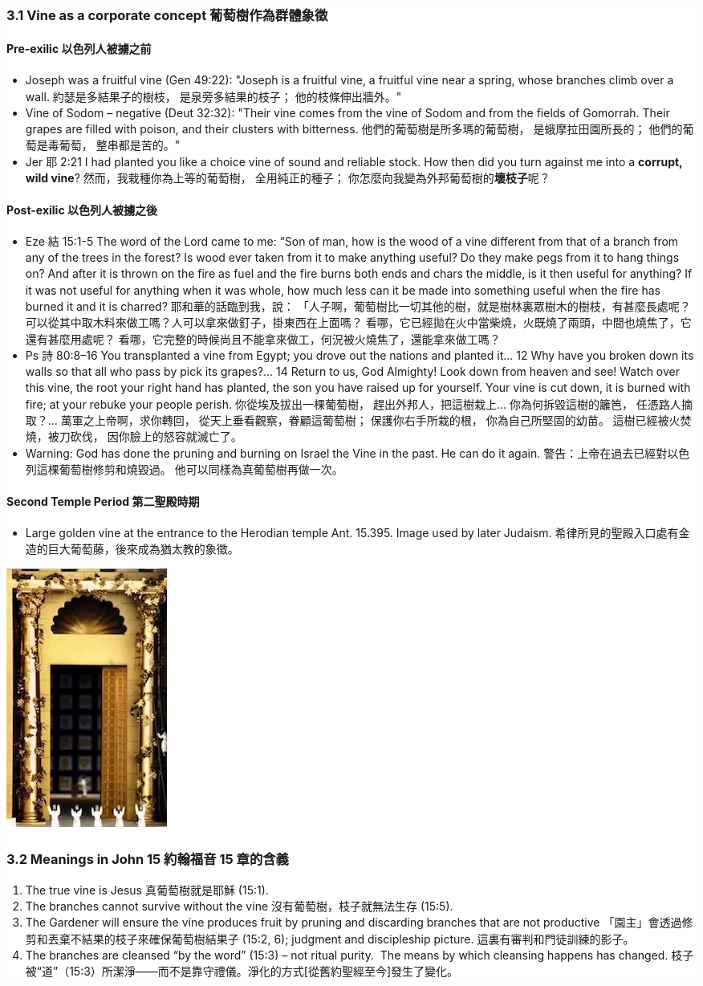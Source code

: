 
### 3.1   Vine as a corporate concept 葡萄樹作為群體象徵
#### Pre-exilic 以色列人被擄之前
- Joseph was a fruitful vine (Gen 49:22): "Joseph is a fruitful vine, a fruitful vine near a spring, whose branches climb over a wall. 約瑟是多結果子的樹枝， 是泉旁多結果的枝子； 他的枝條伸出牆外。"
- Vine of Sodom – negative (Deut 32:32): "Their vine comes from the vine of Sodom and from the fields of Gomorrah. Their grapes are filled with poison, and their clusters with bitterness. 他們的葡萄樹是所多瑪的葡萄樹， 是蛾摩拉田園所長的； 他們的葡萄是毒葡萄， 整串都是苦的。"
- Jer 耶 2:21 I had planted you like a choice vine of sound and reliable stock. How then did you turn against me into a **corrupt, wild vine**? 然而，我栽種你為上等的葡萄樹， 全用純正的種子； 你怎麼向我變為外邦葡萄樹的**壞枝子**呢？

#### Post-exilic 以色列人被擄之後
- Eze 結 15:1-5 The word of the Lord came to me: “Son of man, how is the wood of a vine different from that of a branch from any of the trees in the forest? Is wood ever taken from it to make anything useful? Do they make pegs from it to hang things on? And after it is thrown on the fire as fuel and the fire burns both ends and chars the middle, is it then useful for anything? If it was not useful for anything when it was whole, how much less can it be made into something useful when the fire has burned it and it is charred? 耶和華的話臨到我，說： 「人子啊，葡萄樹比一切其他的樹，就是樹林裏眾樹木的樹枝，有甚麼長處呢？ 可以從其中取木料來做工嗎？人可以拿來做釘子，掛東西在上面嗎？ 看哪，它已經拋在火中當柴燒，火既燒了兩頭，中間也燒焦了，它還有甚麼用處呢？ 看哪，它完整的時候尚且不能拿來做工，何況被火燒焦了，還能拿來做工嗎？
- Ps 詩 80:8–16 You transplanted a vine from Egypt; you drove out the nations and planted it... 12 Why have you broken down its walls so that all who pass by pick its grapes?... 14 Return to us, God Almighty! Look down from heaven and see! Watch over this vine, the root your right hand has planted, the son you have raised up for yourself. Your vine is cut down, it is burned with fire; at your rebuke your people perish. 你從埃及拔出一棵葡萄樹， 趕出外邦人，把這樹栽上... 你為何拆毀這樹的籬笆， 任憑路人摘取？... 萬軍之上帝啊，求你轉回， 從天上垂看觀察，眷顧這葡萄樹； 保護你右手所栽的根， 你為自己所堅固的幼苗。 這樹已經被火焚燒，被刀砍伐， 因你臉上的怒容就滅亡了。
- Warning: God has done the pruning and burning on Israel the Vine in the past. He can do it again. 警告：上帝在過去已經對以色列這棵葡萄樹修剪和燒毀過。 他可以同樣為真葡萄樹再做一次。

#### Second Temple Period 第二聖殿時期
- Large golden vine at the entrance to the Herodian temple Ant. 15.395. Image used by later Judaism. 希律所見的聖殿入口處有金造的巨大葡萄藤，後來成為猶太教的象徵。

![](images/Golden-Vine.jpg)

### 3.2   Meanings in John 15 約翰福音 15 章的含義
1. The true vine is Jesus 真葡萄樹就是耶穌 (15:1).
2. The branches cannot survive without the vine 沒有葡萄樹，枝子就無法生存 (15:5).
3. The Gardener will ensure the vine produces fruit by pruning and discarding branches that are not productive 「園主」會透過修剪和丟棄不結果的枝子來確保葡萄樹結果子 (15:2, 6); judgment and discipleship picture. 這裏有審判和門徒訓練的影子。
4. The branches are cleansed “by the word” (15:3) – not ritual purity.  The means by which cleansing happens has changed. 枝子被“道”（15:3）所潔淨——而不是靠守禮儀。淨化的方式[從舊約聖經至今]發生了變化。


[^1]: Developed from Dr Sarah Harris's lecture on the Gospel of John, Carey Baptist College, 2022.
[^2]: Craig S. Keener, [_The Gospel of John: A Commentary & 2_](https://ref.ly/logosres/gspljhncmm2vls?ref=Bible.Jn16.8-11&off=864&ctx=charges+in+16:9%E2%80%9311%3b+~the+outlining+of+hea), vol. 1 (Grand Rapids, MI: Baker Academic, 2012), 1030.
[^3]: Craig S. Keener, [_The Gospel of John: A Commentary & 2_](https://ref.ly/logosres/gspljhncmm2vls?ref=Bible.Jn16.8-11&off=149&ctx=gh+the+disciples.10+~Jesus+sends+the+Spir), vol. 1 (Grand Rapids, MI: Baker Academic, 2012), 1030.
[^4]: Craig S. Keener, [_The Gospel of John: A Commentary & 2_](https://ref.ly/logosres/gspljhncmm2vls?ref=Bible.Jn16.8-11&off=980&ctx=osecuting+the+World%0a~The+verb+%CE%B5%CC%93%CE%BB%CE%B5%CC%81%CE%B3%CE%BE%CE%B5%CE%B9+c), vol. 1 (Grand Rapids, MI: Baker Academic, 2012), 1030.
[^5]: J. Ramsey Michaels, [_The Gospel of John_](https://ref.ly/logosres/nicnt64jn3?ref=Bible.Jn16.8-11&off=779&ctx=e+world+of%EF%BB%BF81+sin.%E2%80%9D+~The+verb+%E2%80%9Cconvict%E2%80%9D+i), The New International Commentary on the Old and New Testament (Grand Rapids, MI; Cambridge, UK: William B. Eerdmans Publishing Company, 2010), 833.
[^6]: Craig S. Keener, [_The Gospel of John: A Commentary & 2_](https://ref.ly/logosres/gspljhncmm2vls?ref=Bible.Jn16.8-11&off=2239&ctx=ainst+the+world.%E2%80%9D28%0a~Thus+part+of+the+Par), vol. 1 (Grand Rapids, MI: Baker Academic, 2012), 1031.
[^7]: R. H. Bell, [“Demon, Devil, Satan,”](https://ref.ly/logosres/dctjssgsscnddtn?ref=Page.p+193&off=2787&ctx=n+1+Kings+11:23%2c+25+~s%CC%81a%CC%84%E1%B9%ADa%CC%84n+could+simpl) ed. Joel B. Green, Jeannine K. Brown, and Nicholas Perrin, _Dictionary of Jesus and the Gospels, Second Edition_ (Downers Grove, IL; Nottingham, England: IVP Academic; IVP, 2013), 193.
[^8]: Mark Driscoll, "Can You Name the 2 Ways Satan Condemns?", https://realfaith.com/daily-devotions/can-you-name-the-2-ways-satan-condemns/
[^9]: Craig S. Keener, [_The Gospel of John: A Commentary & 2_](https://ref.ly/logosres/gspljhncmm2vls?ref=Bible.Jn16.8-11&off=2967&ctx=would+have+no+case.)~+As+Jesus+proclaims+), vol. 1 (Grand Rapids, MI: Baker Academic, 2012), 1032.
[^10]: W. H. P. Hatch, “The Meaning of John XVI,8–11.” _HTR_ 14 (1921): 103–5, 105.
[^11]: J. Ramsey Michaels, [_The Gospel of John_](https://ref.ly/logosres/nicnt64jn3?ref=Bible.Jn16.8-11&off=969&ctx=cts+me+of+sin%3f%E2%80%9D).82+~To+%E2%80%9Cconvict+the+worl), The New International Commentary on the Old and New Testament (Grand Rapids, MI; Cambridge, UK: William B. Eerdmans Publishing Company, 2010), 833.
[^12]: J. Ramsey Michaels, [_The Gospel of John_](https://ref.ly/logosres/nicnt64jn3?ref=Bible.Jn16.8-11&off=3025&ctx=+Testament+writers%2c+~Jesus+will+be+%E2%80%9Cjusti), The New International Commentary on the Old and New Testament (Grand Rapids, MI; Cambridge, UK: William B. Eerdmans Publishing Company, 2010), 834.
[^13]: J. Ramsey Michaels, [_The Gospel of John_](https://ref.ly/logosres/nicnt64jn3?ref=Bible.Jn16.8-11&off=3501&ctx=Here+he+claims+that+~the+Advocate+will+pr), The New International Commentary on the Old and New Testament (Grand Rapids, MI; Cambridge, UK: William B. Eerdmans Publishing Company, 2010), 835.
[^14]: J. Ramsey Michaels, [_The Gospel of John_](https://ref.ly/logosres/nicnt64jn3?ref=Bible.Jn16.8-11&off=4056&ctx=s+nothing%E2%80%9D+(14:30).+~From+the+future+pers), The New International Commentary on the Old and New Testament (Grand Rapids, MI; Cambridge, UK: William B. Eerdmans Publishing Company, 2010), 835.
[^15]: J. Ramsey Michaels, [_The Gospel of John_](https://ref.ly/logosres/nicnt64jn3?ref=Bible.Jn16.8-11&off=4505&ctx=ng+of+the+Advocate.+~In+short%2c+the+Advoca), The New International Commentary on the Old and New Testament (Grand Rapids, MI; Cambridge, UK: William B. Eerdmans Publishing Company, 2010), 835.
[^16]: Stanley E. Porter, _John, His Gospel,_ _and_ _Jesus: In Pursuit_ _of_ _the_ _Johannine Jesus_ (Grand Rapids: Eerdmans, 2015), 219.
[^17]: Mary L. Coloe, "Gentiles in the Gospel of John: Narrative Possibilities - John 12:12-43," in _Attitudes to_ _Gentiles in_ _Ancient_ _Judaism and Early Christianity,_ eds. David C, Sim and James S. McLaren, LNTS 499 (London: T&T Clark, 2013), 209-223, 222.
[^18]: C. H. Williams, [“‘I Am’ Sayings,”](https://ref.ly/logosres/dctjssgsscnddtn?ref=Page.p+397&off=45&ctx=e+image+or+concept.%0a~%E2%80%9CI+am+the+bread+of+l) ed. Joel B. Green, Jeannine K. Brown, and Nicholas Perrin, _Dictionary of Jesus and the Gospels, Second Edition_ (Downers Grove, IL; Nottingham, England: IVP Academic; IVP, 2013), 397.
[^19]: Gary M. Burge, [_John_](https://ref.ly/logosres/nivac64jn?ref=Bible.Jn15.1-16.4a&off=28593&ctx=ts+of+one+vine%2c+and+~the+question+for+God), The NIV Application Commentary (Grand Rapids, MI: Zondervan Publishing House, 2000), 425.
[^20]: Gary M. Burge, [_John_](https://ref.ly/logosres/nivac64jn?ref=Bible.Jn15.1-16.4a&off=31314&ctx=%2c+means+everything.+~One+should+be+able+t), The NIV Application Commentary (Grand Rapids, MI: Zondervan Publishing House, 2000), 426.
[^21]: Gary M. Burge, [_John_](https://ref.ly/logosres/nivac64jn?ref=Bible.Jn15.1-16.4a&off=31458&ctx=ing+from+the+vine.%E2%80%9D%0a~This+means+that+Chri), The NIV Application Commentary (Grand Rapids, MI: Zondervan Publishing House, 2000), 426.
[^22]: J. Ramsey Michaels, [_The Gospel of John_](https://ref.ly/logosres/nicnt64jn3?ref=Bible.Jn15.7&off=1382&ctx=+than+before%2c40+but+~the+promise+is+in+ef), The New International Commentary on the Old and New Testament (Grand Rapids, MI; Cambridge, UK: William B. Eerdmans Publishing Company, 2010), 808.
[^23]: Stanley E. Porter, _John, His Gospel,_ _and_ _Jesus: In Pursuit_ _of_ _the_ _Johannine Jesus_ (Grand Rapids: Eerdmans, 2015), 219.